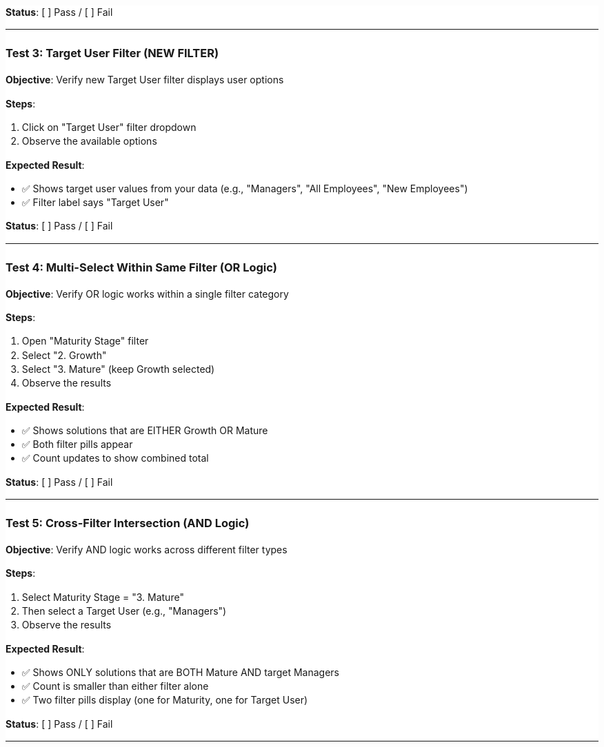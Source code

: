 **Status**: [ ] Pass / [ ] Fail

---

### Test 3: Target User Filter (NEW FILTER)

**Objective**: Verify new Target User filter displays user options

**Steps**:
1. Click on "Target User" filter dropdown
2. Observe the available options

**Expected Result**:
- ✅ Shows target user values from your data (e.g., "Managers", "All Employees", "New Employees")
- ✅ Filter label says "Target User"

**Status**: [ ] Pass / [ ] Fail

---

### Test 4: Multi-Select Within Same Filter (OR Logic)

**Objective**: Verify OR logic works within a single filter category

**Steps**:
1. Open "Maturity Stage" filter
2. Select "2. Growth"
3. Select "3. Mature" (keep Growth selected)
4. Observe the results

**Expected Result**:
- ✅ Shows solutions that are EITHER Growth OR Mature
- ✅ Both filter pills appear
- ✅ Count updates to show combined total

**Status**: [ ] Pass / [ ] Fail

---

### Test 5: Cross-Filter Intersection (AND Logic)

**Objective**: Verify AND logic works across different filter types

**Steps**:
1. Select Maturity Stage = "3. Mature"
2. Then select a Target User (e.g., "Managers")
3. Observe the results

**Expected Result**:
- ✅ Shows ONLY solutions that are BOTH Mature AND target Managers
- ✅ Count is smaller than either filter alone
- ✅ Two filter pills display (one for Maturity, one for Target User)

**Status**: [ ] Pass / [ ] Fail

---
